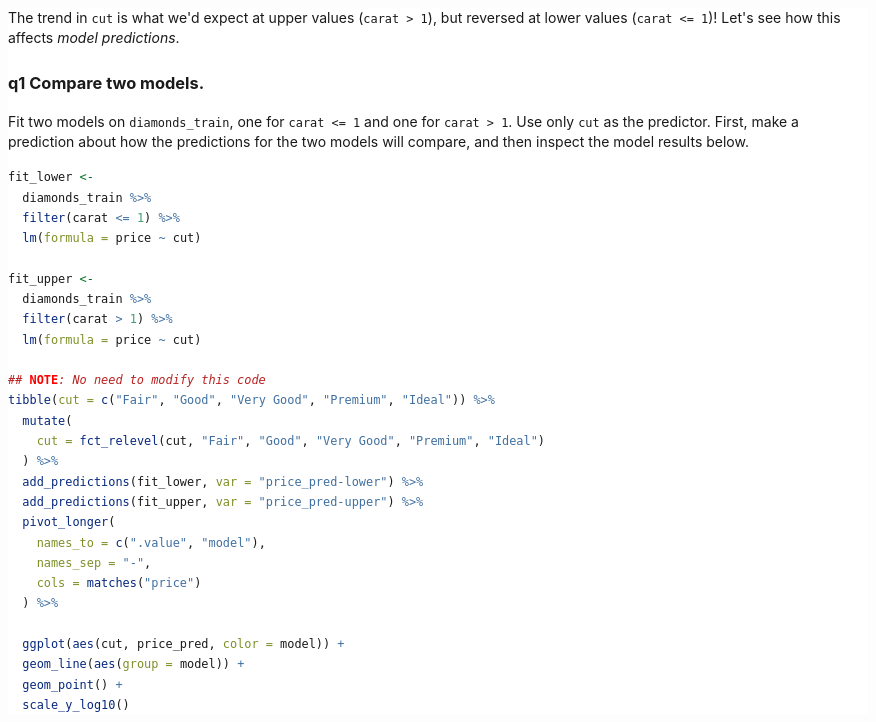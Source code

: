 The trend in `cut` is what we'd expect at upper values (`carat > 1`), but reversed at lower values (`carat <= 1`)! Let's see how this affects *model predictions*.

### __q1__ Compare two models.

Fit two models on `diamonds_train`, one for `carat <= 1` and one for `carat > 1`. Use only `cut` as the predictor. First, make a prediction about how the predictions for the two models will compare, and then inspect the model results below.


```r
fit_lower <-
  diamonds_train %>%
  filter(carat <= 1) %>%
  lm(formula = price ~ cut)

fit_upper <-
  diamonds_train %>%
  filter(carat > 1) %>%
  lm(formula = price ~ cut)

## NOTE: No need to modify this code
tibble(cut = c("Fair", "Good", "Very Good", "Premium", "Ideal")) %>%
  mutate(
    cut = fct_relevel(cut, "Fair", "Good", "Very Good", "Premium", "Ideal")
  ) %>%
  add_predictions(fit_lower, var = "price_pred-lower") %>%
  add_predictions(fit_upper, var = "price_pred-upper") %>%
  pivot_longer(
    names_to = c(".value", "model"),
    names_sep = "-",
    cols = matches("price")
  ) %>%

  ggplot(aes(cut, price_pred, color = model)) +
  geom_line(aes(group = model)) +
  geom_point() +
  scale_y_log10()
```
